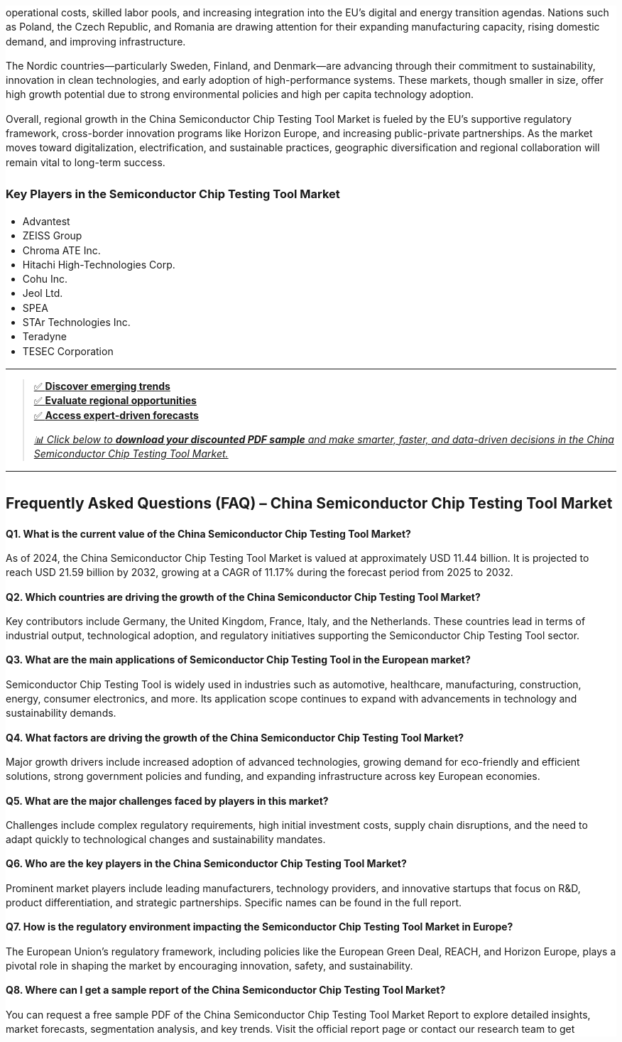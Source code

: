 operational costs, skilled labor pools, and increasing integration into the EU&rsquo;s digital and energy transition agendas. Nations such as Poland, the Czech Republic, and Romania are drawing attention for their expanding manufacturing capacity, rising domestic demand, and improving infrastructure.</p><p>The Nordic countries&mdash;particularly Sweden, Finland, and Denmark&mdash;are advancing through their commitment to sustainability, innovation in clean technologies, and early adoption of high-performance systems. These markets, though smaller in size, offer high growth potential due to strong environmental policies and high per capita technology adoption.</p><p>Overall, regional growth in the China Semiconductor Chip Testing Tool Market is fueled by the EU&rsquo;s supportive regulatory framework, cross-border innovation programs like Horizon Europe, and increasing public-private partnerships. As the market moves toward digitalization, electrification, and sustainable practices, geographic diversification and regional collaboration will remain vital to long-term success.</p><p><h3>Key Players in the Semiconductor Chip Testing Tool Market </h3><ul><li>Advantest</li><li>ZEISS Group</li><li>Chroma ATE Inc.</li><li>Hitachi High-Technologies Corp.</li><li>Cohu Inc.</li><li>Jeol Ltd.</li><li>SPEA</li><li>STAr Technologies Inc.</li><li>Teradyne</li><li>TESEC Corporation</li></ul></p><hr /><blockquote><p><a href="https://www.marketresearchintellect.com/ask-for-discount/?rid=501041&amp;amp;utm_source=Github-China&amp;amp;utm_medium`=802">✅ <strong data-start="617" data-end="645">Discover emerging trends</strong></a><br data-start="645" data-end="648" /><a href="https://www.marketresearchintellect.com/ask-for-discount/?rid=501041&amp;amp;utm_source=Github-China&amp;amp;utm_medium`=802"> ✅ <strong data-start="650" data-end="685">Evaluate regional opportunities</strong></a><br data-start="685" data-end="688" /><a href="https://www.marketresearchintellect.com/ask-for-discount/?rid=501041&amp;amp;utm_source=Github-China&amp;amp;utm_medium`=802"> ✅ <strong data-start="690" data-end="724">Access expert-driven forecasts</strong></a></p><p class="" data-start="728" data-end="864"><em><a href="https://www.marketresearchintellect.com/ask-for-discount/?rid=501041&amp;amp;utm_source=Github-China&amp;amp;utm_medium`=802">📊 Click below to <strong data-start="746" data-end="785">download your discounted PDF sample</strong> and make smarter, faster, and data-driven decisions in the China Semiconductor Chip Testing Tool Market.</a></em></p></blockquote><hr /><h2>Frequently Asked Questions (FAQ) &ndash; China Semiconductor Chip Testing Tool Market</h2><p><strong>Q1. What is the current value of the China Semiconductor Chip Testing Tool Market?</strong></p><p>As of 2024, the China Semiconductor Chip Testing Tool Market is valued at approximately USD 11.44 billion. It is projected to reach USD 21.59 billion by 2032, growing at a CAGR of 11.17% during the forecast period from 2025 to 2032.</p><p><strong>Q2. Which countries are driving the growth of the China Semiconductor Chip Testing Tool Market?</strong></p><p>Key contributors include Germany, the United Kingdom, France, Italy, and the Netherlands. These countries lead in terms of industrial output, technological adoption, and regulatory initiatives supporting the Semiconductor Chip Testing Tool sector.</p><p><strong>Q3. What are the main applications of Semiconductor Chip Testing Tool in the European market?</strong></p><p>Semiconductor Chip Testing Tool is widely used in industries such as automotive, healthcare, manufacturing, construction, energy, consumer electronics, and more. Its application scope continues to expand with advancements in technology and sustainability demands.</p><p><strong>Q4. What factors are driving the growth of the China Semiconductor Chip Testing Tool Market?</strong></p><p>Major growth drivers include increased adoption of advanced technologies, growing demand for eco-friendly and efficient solutions, strong government policies and funding, and expanding infrastructure across key European economies.</p><p><strong>Q5. What are the major challenges faced by players in this market?</strong></p><p>Challenges include complex regulatory requirements, high initial investment costs, supply chain disruptions, and the need to adapt quickly to technological changes and sustainability mandates.</p><p><strong>Q6. Who are the key players in the China Semiconductor Chip Testing Tool Market?</strong></p><p>Prominent market players include leading manufacturers, technology providers, and innovative startups that focus on R&amp;D, product differentiation, and strategic partnerships. Specific names can be found in the full report.</p><p><strong>Q7. How is the regulatory environment impacting the Semiconductor Chip Testing Tool Market in Europe?</strong></p><p>The European Union&rsquo;s regulatory framework, including policies like the European Green Deal, REACH, and Horizon Europe, plays a pivotal role in shaping the market by encouraging innovation, safety, and sustainability.</p><p><strong>Q8. Where can I get a sample report of the China Semiconductor Chip Testing Tool Market?</strong></p><p>You can request a free sample PDF of the China Semiconductor Chip Testing Tool Market Report to explore detailed insights, market forecasts, segmentation analysis, and key trends. Visit the official report page or contact our research team to get